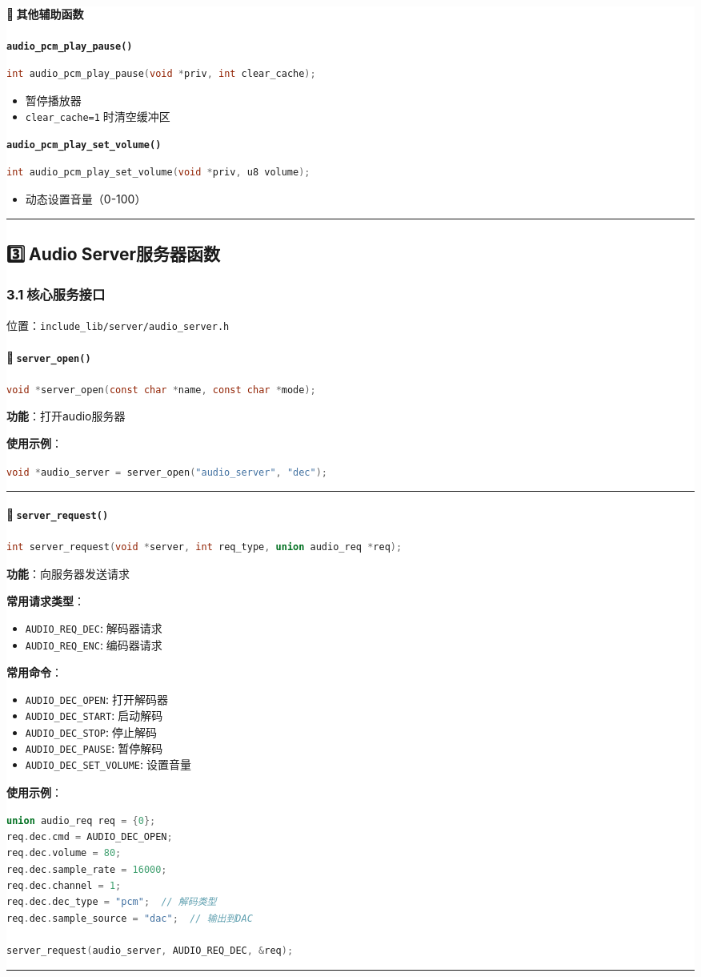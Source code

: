 #### 📌 其他辅助函数

**`audio_pcm_play_pause()`**
```c
int audio_pcm_play_pause(void *priv, int clear_cache);
```
- 暂停播放器
- `clear_cache=1` 时清空缓冲区

**`audio_pcm_play_set_volume()`**
```c
int audio_pcm_play_set_volume(void *priv, u8 volume);
```
- 动态设置音量（0-100）

---

## 3️⃣ Audio Server服务器函数

### 3.1 核心服务接口

位置：`include_lib/server/audio_server.h`

#### 📌 `server_open()`
```c
void *server_open(const char *name, const char *mode);
```
**功能**：打开audio服务器

**使用示例**：
```c
void *audio_server = server_open("audio_server", "dec");
```

---

#### 📌 `server_request()`
```c
int server_request(void *server, int req_type, union audio_req *req);
```
**功能**：向服务器发送请求

**常用请求类型**：
- `AUDIO_REQ_DEC`: 解码器请求
- `AUDIO_REQ_ENC`: 编码器请求

**常用命令**：
- `AUDIO_DEC_OPEN`: 打开解码器
- `AUDIO_DEC_START`: 启动解码
- `AUDIO_DEC_STOP`: 停止解码
- `AUDIO_DEC_PAUSE`: 暂停解码
- `AUDIO_DEC_SET_VOLUME`: 设置音量

**使用示例**：
```c
union audio_req req = {0};
req.dec.cmd = AUDIO_DEC_OPEN;
req.dec.volume = 80;
req.dec.sample_rate = 16000;
req.dec.channel = 1;
req.dec.dec_type = "pcm";  // 解码类型
req.dec.sample_source = "dac";  // 输出到DAC

server_request(audio_server, AUDIO_REQ_DEC, &req);
```

---